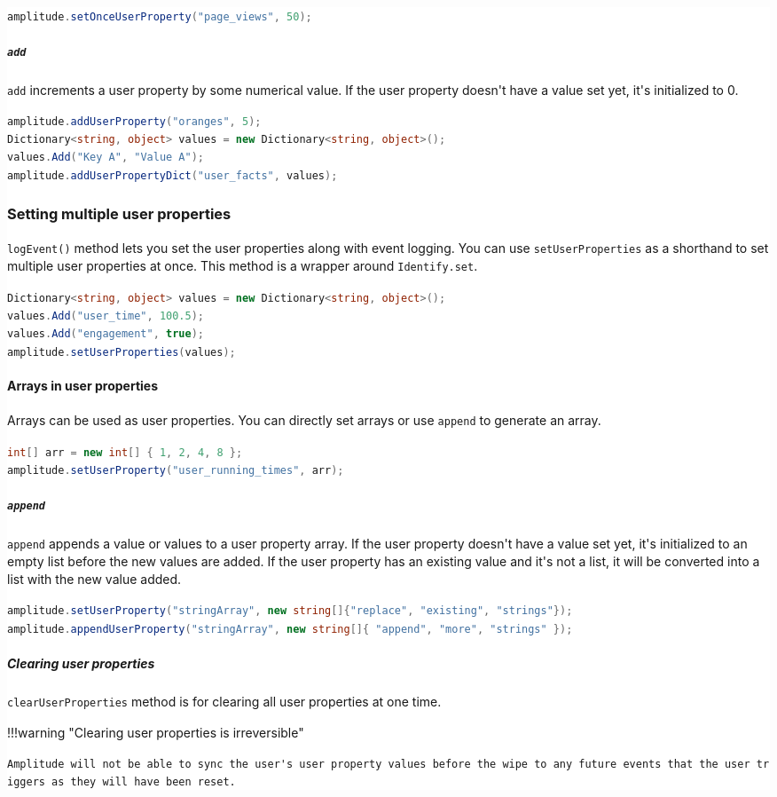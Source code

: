 ```c#
amplitude.setOnceUserProperty("page_views", 50);
```

##### `add`

`add` increments a user property by some numerical value. If the user property doesn't have a value set yet, it's initialized to 0.

```c#
amplitude.addUserProperty("oranges", 5);
Dictionary<string, object> values = new Dictionary<string, object>();
values.Add("Key A", "Value A");
amplitude.addUserPropertyDict("user_facts", values);
```

### Setting multiple user properties

`logEvent()` method lets you set the user properties along with event logging. You can use `setUserProperties` as a shorthand to set multiple user properties at once. This method is a wrapper around `Identify.set`.

```c#
Dictionary<string, object> values = new Dictionary<string, object>();
values.Add("user_time", 100.5);
values.Add("engagement", true);
amplitude.setUserProperties(values);
```

#### Arrays in user properties

Arrays can be used as user properties. You can directly set arrays or use `append` to generate an array.

```c#
int[] arr = new int[] { 1, 2, 4, 8 };
amplitude.setUserProperty("user_running_times", arr);
```

##### `append`

`append` appends a value or values to a user property array. If the user property doesn't have a value set yet, it's initialized to an empty list before the new values are added.
 If the user property has an existing value and it's not a list, it will be converted into a list with the new value added.

```c#
amplitude.setUserProperty("stringArray", new string[]{"replace", "existing", "strings"});
amplitude.appendUserProperty("stringArray", new string[]{ "append", "more", "strings" });
```

##### Clearing user properties

`clearUserProperties` method is for clearing all user properties at one time.

!!!warning "Clearing user properties is irreversible"

    Amplitude will not be able to sync the user's user property values before the wipe to any future events that the user triggers as they will have been reset.
